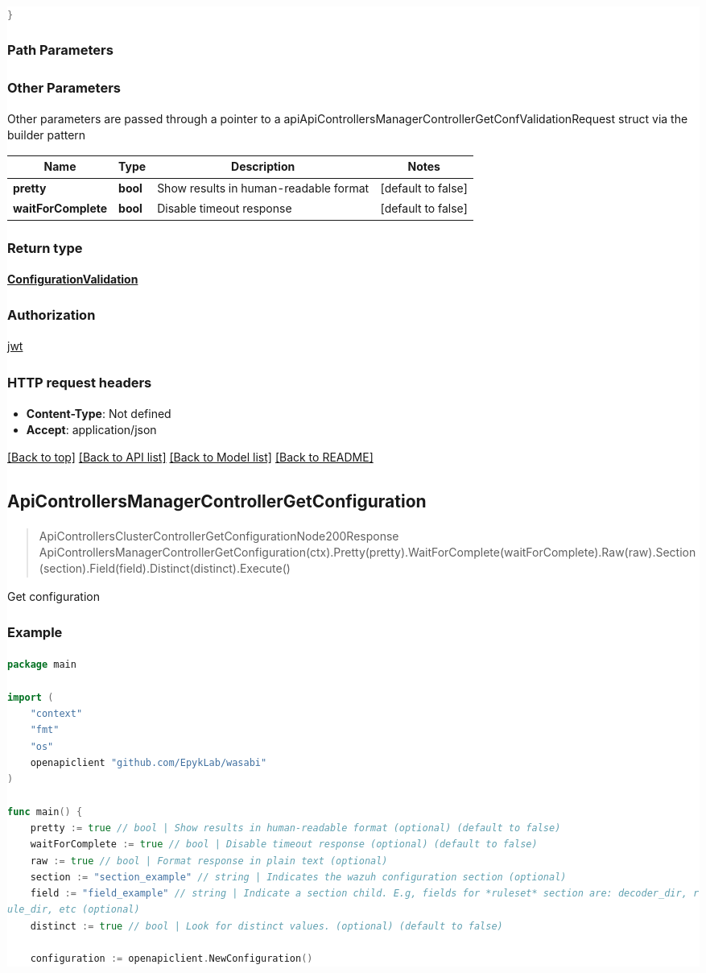 ```go
}
```

### Path Parameters



### Other Parameters

Other parameters are passed through a pointer to a apiApiControllersManagerControllerGetConfValidationRequest struct via the builder pattern


Name | Type | Description  | Notes
------------- | ------------- | ------------- | -------------
 **pretty** | **bool** | Show results in human-readable format | [default to false]
 **waitForComplete** | **bool** | Disable timeout response | [default to false]

### Return type

[**ConfigurationValidation**](ConfigurationValidation.md)

### Authorization

[jwt](../README.md#jwt)

### HTTP request headers

- **Content-Type**: Not defined
- **Accept**: application/json

[[Back to top]](#) [[Back to API list]](../README.md#documentation-for-api-endpoints)
[[Back to Model list]](../README.md#documentation-for-models)
[[Back to README]](../README.md)


## ApiControllersManagerControllerGetConfiguration

> ApiControllersClusterControllerGetConfigurationNode200Response ApiControllersManagerControllerGetConfiguration(ctx).Pretty(pretty).WaitForComplete(waitForComplete).Raw(raw).Section(section).Field(field).Distinct(distinct).Execute()

Get configuration



### Example

```go
package main

import (
	"context"
	"fmt"
	"os"
	openapiclient "github.com/EpykLab/wasabi"
)

func main() {
	pretty := true // bool | Show results in human-readable format (optional) (default to false)
	waitForComplete := true // bool | Disable timeout response (optional) (default to false)
	raw := true // bool | Format response in plain text (optional)
	section := "section_example" // string | Indicates the wazuh configuration section (optional)
	field := "field_example" // string | Indicate a section child. E.g, fields for *ruleset* section are: decoder_dir, rule_dir, etc (optional)
	distinct := true // bool | Look for distinct values. (optional) (default to false)

	configuration := openapiclient.NewConfiguration()
```